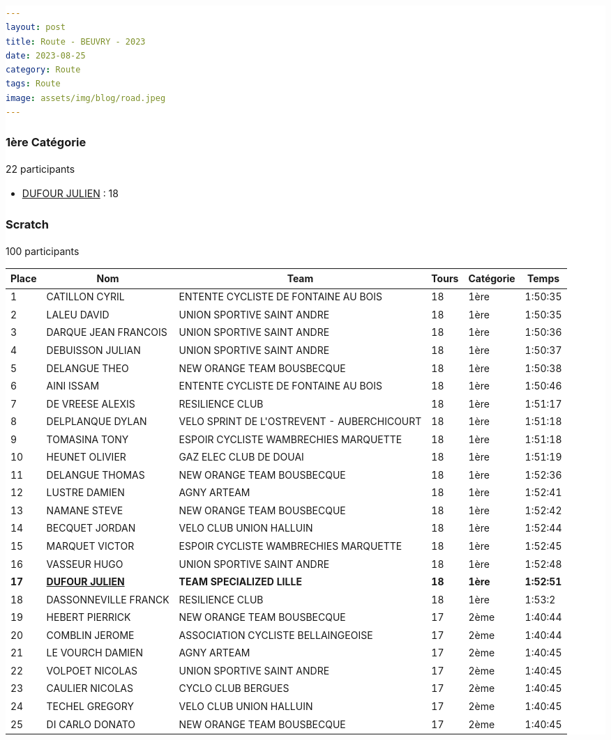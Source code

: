 ```yaml
---
layout: post
title: Route - BEUVRY - 2023
date: 2023-08-25
category: Route
tags: Route
image: assets/img/blog/road.jpeg
---
```


### 1ère Catégorie
22 participants
- [DUFOUR JULIEN](https://teamspecializedlille.cc/coureurs/dufourjulien) : 18

### Scratch
100 participants

| Place | Nom | Team | Tours | Catégorie | Temps |
|---|---|---|---|---|---|
| 1 | CATILLON CYRIL | ENTENTE CYCLISTE DE FONTAINE AU BOIS | 18 | 1ère | 1:50:35 | 
| 2 | LALEU DAVID | UNION SPORTIVE SAINT ANDRE | 18 | 1ère | 1:50:35 | 
| 3 | DARQUE JEAN FRANCOIS | UNION SPORTIVE SAINT ANDRE | 18 | 1ère | 1:50:36 | 
| 4 | DEBUISSON JULIAN | UNION SPORTIVE SAINT ANDRE | 18 | 1ère | 1:50:37 | 
| 5 | DELANGUE THEO | NEW ORANGE TEAM BOUSBECQUE | 18 | 1ère | 1:50:38 | 
| 6 | AINI ISSAM | ENTENTE CYCLISTE DE FONTAINE AU BOIS | 18 | 1ère | 1:50:46 | 
| 7 | DE VREESE ALEXIS | RESILIENCE CLUB | 18 | 1ère | 1:51:17 | 
| 8 | DELPLANQUE DYLAN | VELO SPRINT DE L'OSTREVENT - AUBERCHICOURT | 18 | 1ère | 1:51:18 | 
| 9 | TOMASINA TONY | ESPOIR CYCLISTE WAMBRECHIES MARQUETTE | 18 | 1ère | 1:51:18 | 
| 10 | HEUNET OLIVIER | GAZ ELEC CLUB DE DOUAI | 18 | 1ère | 1:51:19 | 
| 11 | DELANGUE THOMAS | NEW ORANGE TEAM BOUSBECQUE | 18 | 1ère | 1:52:36 | 
| 12 | LUSTRE DAMIEN | AGNY ARTEAM | 18 | 1ère | 1:52:41 | 
| 13 | NAMANE STEVE | NEW ORANGE TEAM BOUSBECQUE | 18 | 1ère | 1:52:42 | 
| 14 | BECQUET JORDAN | VELO CLUB UNION HALLUIN | 18 | 1ère | 1:52:44 | 
| 15 | MARQUET VICTOR | ESPOIR CYCLISTE WAMBRECHIES MARQUETTE | 18 | 1ère | 1:52:45 | 
| 16 | VASSEUR HUGO | UNION SPORTIVE SAINT ANDRE | 18 | 1ère | 1:52:48 | 
| **17** | **[DUFOUR JULIEN](https://teamspecializedlille.cc/coureurs/dufourjulien)** | **TEAM SPECIALIZED LILLE** | **18** | **1ère** | **1:52:51** | 
| 18 | DASSONNEVILLE FRANCK | RESILIENCE CLUB | 18 | 1ère | 1:53:2 | 
| 19 | HEBERT PIERRICK | NEW ORANGE TEAM BOUSBECQUE | 17 | 2ème | 1:40:44 | 
| 20 | COMBLIN JEROME | ASSOCIATION CYCLISTE BELLAINGEOISE | 17 | 2ème | 1:40:44 | 
| 21 | LE VOURCH DAMIEN | AGNY ARTEAM | 17 | 2ème | 1:40:45 | 
| 22 | VOLPOET NICOLAS | UNION SPORTIVE SAINT ANDRE | 17 | 2ème | 1:40:45 | 
| 23 | CAULIER NICOLAS | CYCLO CLUB BERGUES | 17 | 2ème | 1:40:45 | 
| 24 | TECHEL GREGORY | VELO CLUB UNION HALLUIN | 17 | 2ème | 1:40:45 | 
| 25 | DI CARLO DONATO | NEW ORANGE TEAM BOUSBECQUE | 17 | 2ème | 1:40:45 | 
